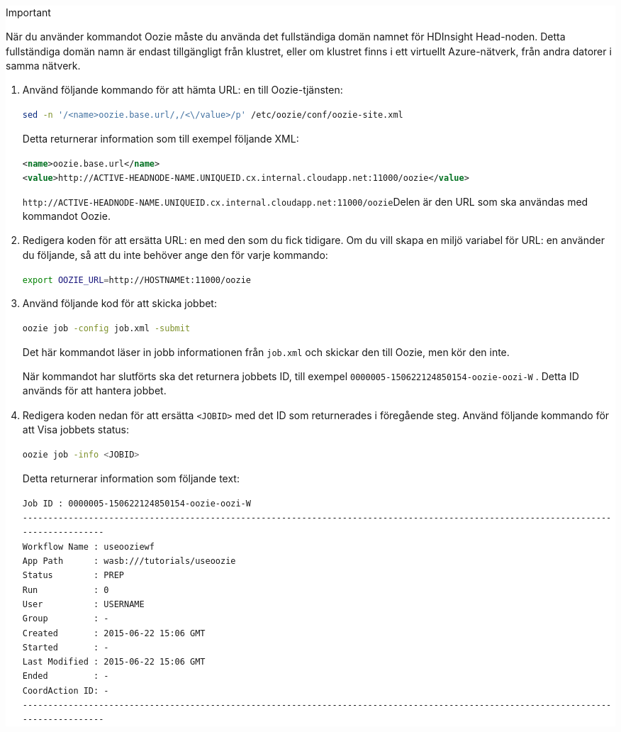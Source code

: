 > [!IMPORTANT]  
> När du använder kommandot Oozie måste du använda det fullständiga domän namnet för HDInsight Head-noden. Detta fullständiga domän namn är endast tillgängligt från klustret, eller om klustret finns i ett virtuellt Azure-nätverk, från andra datorer i samma nätverk.

1. Använd följande kommando för att hämta URL: en till Oozie-tjänsten:

    ```bash
    sed -n '/<name>oozie.base.url/,/<\/value>/p' /etc/oozie/conf/oozie-site.xml
    ```

    Detta returnerar information som till exempel följande XML:

    ```xml
    <name>oozie.base.url</name>
    <value>http://ACTIVE-HEADNODE-NAME.UNIQUEID.cx.internal.cloudapp.net:11000/oozie</value>
    ```

    `http://ACTIVE-HEADNODE-NAME.UNIQUEID.cx.internal.cloudapp.net:11000/oozie`Delen är den URL som ska användas med kommandot Oozie.

2. Redigera koden för att ersätta URL: en med den som du fick tidigare. Om du vill skapa en miljö variabel för URL: en använder du följande, så att du inte behöver ange den för varje kommando:

    ```bash
    export OOZIE_URL=http://HOSTNAMEt:11000/oozie
    ```

3. Använd följande kod för att skicka jobbet:

    ```bash
    oozie job -config job.xml -submit
    ```

    Det här kommandot läser in jobb informationen från `job.xml` och skickar den till Oozie, men kör den inte.

    När kommandot har slutförts ska det returnera jobbets ID, till exempel `0000005-150622124850154-oozie-oozi-W` . Detta ID används för att hantera jobbet.

4. Redigera koden nedan för att ersätta `<JOBID>` med det ID som returnerades i föregående steg.  Använd följande kommando för att Visa jobbets status:

    ```bash
    oozie job -info <JOBID>
    ```

    Detta returnerar information som följande text:

    ```output
    Job ID : 0000005-150622124850154-oozie-oozi-W
    ------------------------------------------------------------------------------------------------------------------------------------
    Workflow Name : useooziewf
    App Path      : wasb:///tutorials/useoozie
    Status        : PREP
    Run           : 0
    User          : USERNAME
    Group         : -
    Created       : 2015-06-22 15:06 GMT
    Started       : -
    Last Modified : 2015-06-22 15:06 GMT
    Ended         : -
    CoordAction ID: -
    ------------------------------------------------------------------------------------------------------------------------------------
    ```
